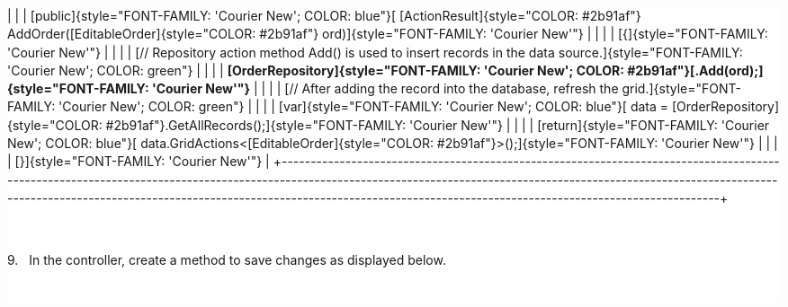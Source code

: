 |                                                                                                                                                                                                                                                                                                                                                      |
| [public]{style="FONT-FAMILY: 'Courier New'; COLOR: blue"}[ [ActionResult]{style="COLOR: #2b91af"} AddOrder([EditableOrder]{style="COLOR: #2b91af"} ord)]{style="FONT-FAMILY: 'Courier New'"}                                                                                                                                                         |
|                                                                                                                                                                                                                                                                                                                                                      |
| [{]{style="FONT-FAMILY: 'Courier New'"}                                                                                                                                                                                                                                                                                                              |
|                                                                                                                                                                                                                                                                                                                                                      |
| [// Repository action method Add() is used to insert records in the data source.]{style="FONT-FAMILY: 'Courier New'; COLOR: green"}                                                                                                                                                                                                                  |
|                                                                                                                                                                                                                                                                                                                                                      |
| **[OrderRepository]{style="FONT-FAMILY: 'Courier New'; COLOR: #2b91af"}[.Add(ord);]{style="FONT-FAMILY: 'Courier New'"}**                                                                                                                                                                                                                            |
|                                                                                                                                                                                                                                                                                                                                                      |
| [// After adding the record into the database, refresh the grid.]{style="FONT-FAMILY: 'Courier New'; COLOR: green"}                                                                                                                                                                                                                                  |
|                                                                                                                                                                                                                                                                                                                                                      |
| [var]{style="FONT-FAMILY: 'Courier New'; COLOR: blue"}[ data = [OrderRepository]{style="COLOR: #2b91af"}.GetAllRecords();]{style="FONT-FAMILY: 'Courier New'"}                                                                                                                                                                                       |
|                                                                                                                                                                                                                                                                                                                                                      |
| [return]{style="FONT-FAMILY: 'Courier New'; COLOR: blue"}[ data.GridActions\<[EditableOrder]{style="COLOR: #2b91af"}\>();]{style="FONT-FAMILY: 'Courier New'"}                                                                                                                                                                                       |
|                                                                                                                                                                                                                                                                                                                                                      |
| [}]{style="FONT-FAMILY: 'Courier New'"}                                                                                                                                                                                                                                                                                                              |
+------------------------------------------------------------------------------------------------------------------------------------------------------------------------------------------------------------------------------------------------------------------------------------------------------------------------------------------------------+

 

9.   In the controller, create a method to save changes as displayed below.

 
